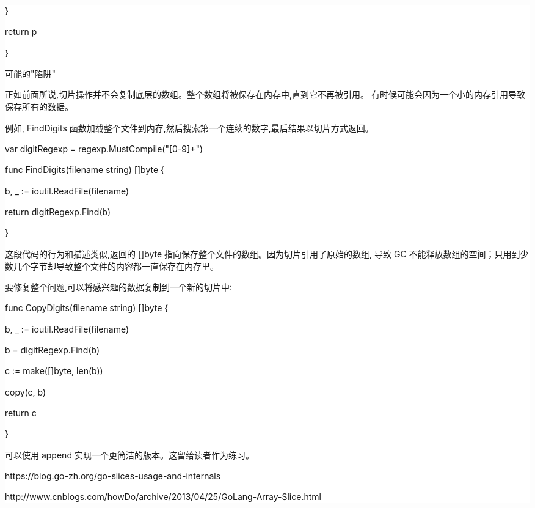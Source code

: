 }
      
return p
  
}
  
可能的"陷阱"

正如前面所说,切片操作并不会复制底层的数组。整个数组将被保存在内存中,直到它不再被引用。 有时候可能会因为一个小的内存引用导致保存所有的数据。

例如, FindDigits 函数加载整个文件到内存,然后搜索第一个连续的数字,最后结果以切片方式返回。

var digitRegexp = regexp.MustCompile("[0-9]+")

func FindDigits(filename string) []byte {
      
b, _ := ioutil.ReadFile(filename)
      
return digitRegexp.Find(b)
  
}
  
这段代码的行为和描述类似,返回的 []byte 指向保存整个文件的数组。因为切片引用了原始的数组, 导致 GC 不能释放数组的空间；只用到少数几个字节却导致整个文件的内容都一直保存在内存里。

要修复整个问题,可以将感兴趣的数据复制到一个新的切片中: 

func CopyDigits(filename string) []byte {
      
b, _ := ioutil.ReadFile(filename)
      
b = digitRegexp.Find(b)
      
c := make([]byte, len(b))
      
copy(c, b)
      
return c
  
}
  
可以使用 append 实现一个更简洁的版本。这留给读者作为练习。

https://blog.go-zh.org/go-slices-usage-and-internals
  
http://www.cnblogs.com/howDo/archive/2013/04/25/GoLang-Array-Slice.html